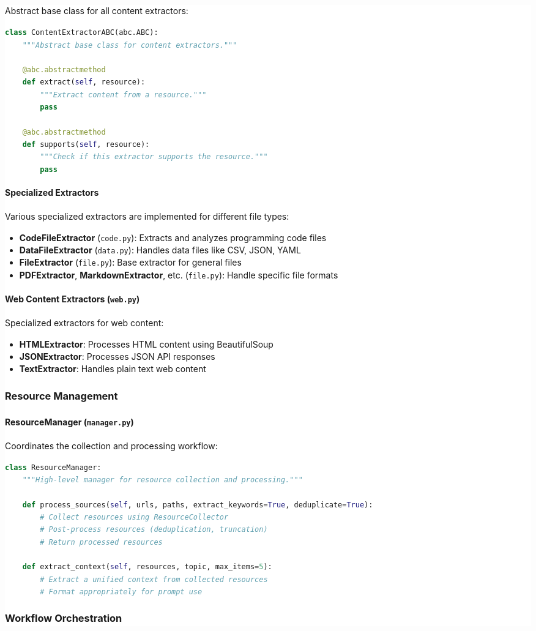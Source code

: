 Abstract base class for all content extractors:

```python
class ContentExtractorABC(abc.ABC):
    """Abstract base class for content extractors."""
    
    @abc.abstractmethod
    def extract(self, resource):
        """Extract content from a resource."""
        pass
    
    @abc.abstractmethod
    def supports(self, resource):
        """Check if this extractor supports the resource."""
        pass
```

#### Specialized Extractors

Various specialized extractors are implemented for different file types:

- **CodeFileExtractor** (`code.py`): Extracts and analyzes programming code files
- **DataFileExtractor** (`data.py`): Handles data files like CSV, JSON, YAML
- **FileExtractor** (`file.py`): Base extractor for general files
- **PDFExtractor**, **MarkdownExtractor**, etc. (`file.py`): Handle specific file formats

#### Web Content Extractors (`web.py`)

Specialized extractors for web content:

- **HTMLExtractor**: Processes HTML content using BeautifulSoup
- **JSONExtractor**: Processes JSON API responses
- **TextExtractor**: Handles plain text web content

### Resource Management

#### ResourceManager (`manager.py`)

Coordinates the collection and processing workflow:

```python
class ResourceManager:
    """High-level manager for resource collection and processing."""
    
    def process_sources(self, urls, paths, extract_keywords=True, deduplicate=True):
        # Collect resources using ResourceCollector
        # Post-process resources (deduplication, truncation)
        # Return processed resources
        
    def extract_context(self, resources, topic, max_items=5):
        # Extract a unified context from collected resources
        # Format appropriately for prompt use
```

### Workflow Orchestration
